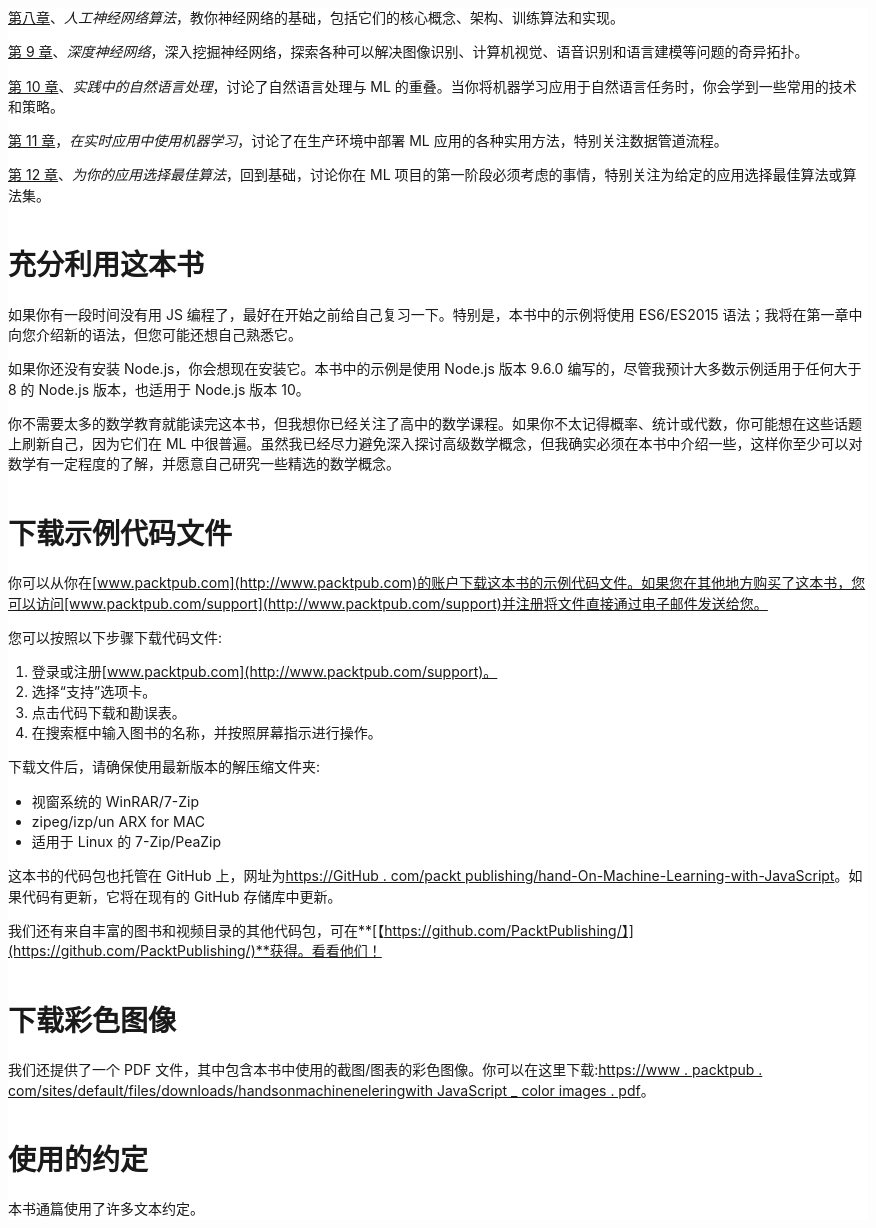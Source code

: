 [第八章](08.html)、*人工神经网络算法*，教你神经网络的基础，包括它们的核心概念、架构、训练算法和实现。

[第 9 章](09.html)、*深度神经网络*，深入挖掘神经网络，探索各种可以解决图像识别、计算机视觉、语音识别和语言建模等问题的奇异拓扑。

[第 10 章](10.html)、*实践中的自然语言处理*，讨论了自然语言处理与 ML 的重叠。当你将机器学习应用于自然语言任务时，你会学到一些常用的技术和策略。

[第 11 章](11.html)，*在实时应用中使用机器学习*，讨论了在生产环境中部署 ML 应用的各种实用方法，特别关注数据管道流程。

[第 12 章](12.html)、*为你的应用选择最佳算法*，回到基础，讨论你在 ML 项目的第一阶段必须考虑的事情，特别关注为给定的应用选择最佳算法或算法集。

# 充分利用这本书

如果你有一段时间没有用 JS 编程了，最好在开始之前给自己复习一下。特别是，本书中的示例将使用 ES6/ES2015 语法；我将在第一章中向您介绍新的语法，但您可能还想自己熟悉它。

如果你还没有安装 Node.js，你会想现在安装它。本书中的示例是使用 Node.js 版本 9.6.0 编写的，尽管我预计大多数示例适用于任何大于 8 的 Node.js 版本，也适用于 Node.js 版本 10。

你不需要太多的数学教育就能读完这本书，但我想你已经关注了高中的数学课程。如果你不太记得概率、统计或代数，你可能想在这些话题上刷新自己，因为它们在 ML 中很普遍。虽然我已经尽力避免深入探讨高级数学概念，但我确实必须在本书中介绍一些，这样你至少可以对数学有一定程度的了解，并愿意自己研究一些精选的数学概念。

# 下载示例代码文件

你可以从你在[www.packtpub.com](http://www.packtpub.com)的账户下载这本书的示例代码文件。如果您在其他地方购买了这本书，您可以访问[www.packtpub.com/support](http://www.packtpub.com/support)并注册将文件直接通过电子邮件发送给您。

您可以按照以下步骤下载代码文件:

1.  登录或注册[www.packtpub.com](http://www.packtpub.com/support)。
2.  选择“支持”选项卡。
3.  点击代码下载和勘误表。
4.  在搜索框中输入图书的名称，并按照屏幕指示进行操作。

下载文件后，请确保使用最新版本的解压缩文件夹:

*   视窗系统的 WinRAR/7-Zip
*   zipeg/izp/un ARX for MAC
*   适用于 Linux 的 7-Zip/PeaZip

这本书的代码包也托管在 GitHub 上，网址为[https://GitHub . com/packt publishing/hand-On-Machine-Learning-with-JavaScript](https://github.com/PacktPublishing/Hands-On-Machine-Learning-with-JavaScript)。如果代码有更新，它将在现有的 GitHub 存储库中更新。

我们还有来自丰富的图书和视频目录的其他代码包，可在**[【https://github.com/PacktPublishing/】](https://github.com/PacktPublishing/)**获得。看看他们！

# 下载彩色图像

我们还提供了一个 PDF 文件，其中包含本书中使用的截图/图表的彩色图像。你可以在这里下载:[https://www . packtpub . com/sites/default/files/downloads/handsonmachineneleringwith JavaScript _ color images . pdf](https://www.packtpub.com/sites/default/files/downloads/HandsOnMachineLearningwithJavaScript_ColorImages.pdf)。

# 使用的约定

本书通篇使用了许多文本约定。
